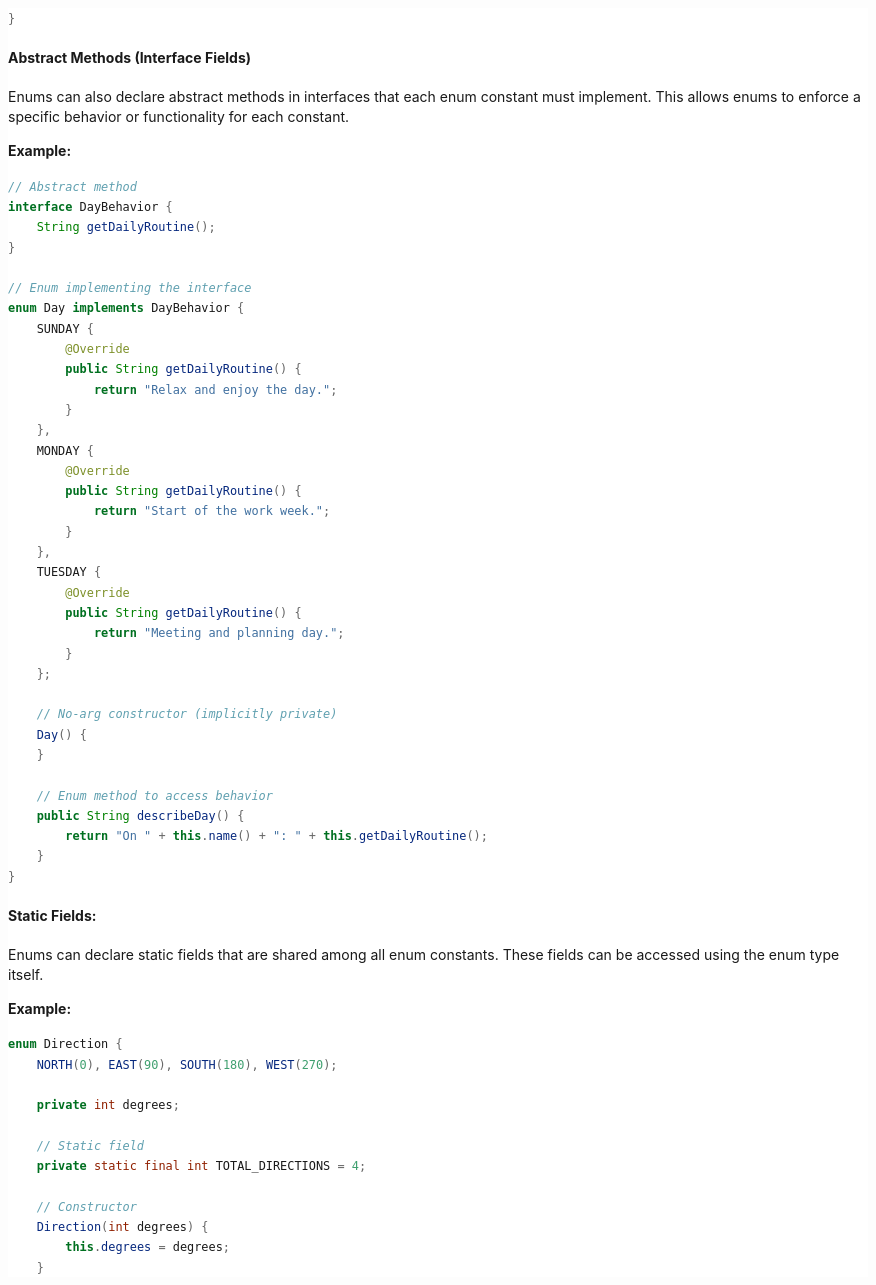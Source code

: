 ```java
}
```

#### Abstract Methods (Interface Fields)
Enums can also declare abstract methods in interfaces that each enum constant must implement.
This allows enums to enforce a specific behavior or functionality for each constant.

**Example:**
```java
// Abstract method
interface DayBehavior {
	String getDailyRoutine();
}

// Enum implementing the interface
enum Day implements DayBehavior {
	SUNDAY {
		@Override
		public String getDailyRoutine() {
			return "Relax and enjoy the day.";
		}
	},
	MONDAY {
		@Override
		public String getDailyRoutine() {
			return "Start of the work week.";
		}
	},
	TUESDAY {
		@Override
		public String getDailyRoutine() {
			return "Meeting and planning day.";
		}
	};

	// No-arg constructor (implicitly private)
	Day() {
	}

	// Enum method to access behavior
	public String describeDay() {
		return "On " + this.name() + ": " + this.getDailyRoutine();
	}
}
```

#### Static Fields:

Enums can declare static fields that are shared among all enum constants.
These fields can be accessed using the enum type itself.

**Example:**
```java
enum Direction {
	NORTH(0), EAST(90), SOUTH(180), WEST(270);

	private int degrees;

	// Static field
	private static final int TOTAL_DIRECTIONS = 4;

	// Constructor
	Direction(int degrees) {
		this.degrees = degrees;
	}
```
